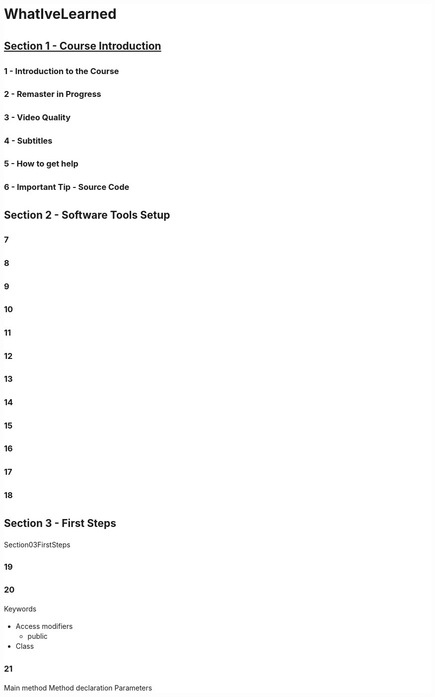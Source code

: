 # WhatIveLearned

<add brief description of this file.>



## [Section 1 - Course Introduction](https://github.com/JamieBort/LearningDirectory/blob/master/Java/Courses/JavaProgrammingMasterclassForSoftwareDevelopers/WhatIveLearned/Section01CourseIntroduction.md)
### 1 - Introduction to the Course
### 2 - Remaster in Progress
### 3 - Video Quality
### 4 - Subtitles
### 5 - How to get help
### 6 - Important Tip - Source Code

## Section 2 - Software Tools Setup
### 7
### 8
### 9
### 10
### 11
### 12
### 13
### 14
### 15
### 16
### 17
### 18

## Section 3 - First Steps
Section03FirstSteps
### 19
### 20
Keywords
* Access modifiers
  * public
* Class
### 21
Main method
Method declaration
Parameters
